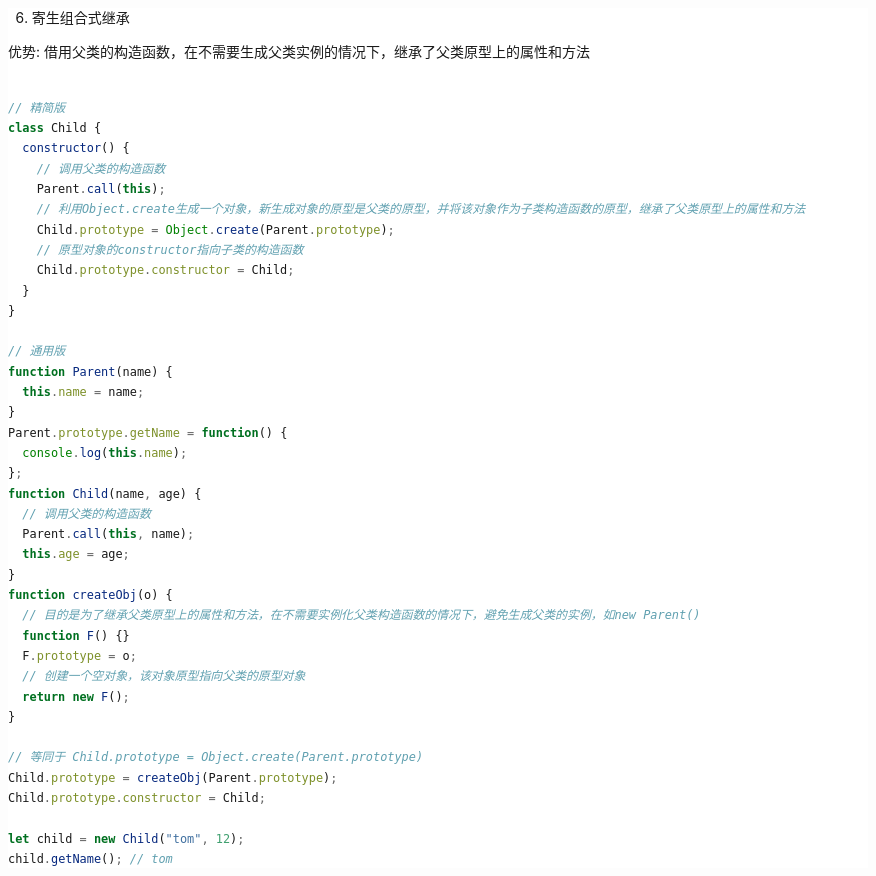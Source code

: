 6) 寄生组合式继承

优势: 借用父类的构造函数，在不需要生成父类实例的情况下，继承了父类原型上的属性和方法

```js

// 精简版
class Child {
  constructor() {
    // 调用父类的构造函数
    Parent.call(this);
    // 利用Object.create生成一个对象，新生成对象的原型是父类的原型，并将该对象作为子类构造函数的原型，继承了父类原型上的属性和方法
    Child.prototype = Object.create(Parent.prototype);
    // 原型对象的constructor指向子类的构造函数
    Child.prototype.constructor = Child;
  }
}

// 通用版
function Parent(name) {
  this.name = name;
}
Parent.prototype.getName = function() {
  console.log(this.name);
};
function Child(name, age) {
  // 调用父类的构造函数
  Parent.call(this, name); 
  this.age = age;
}
function createObj(o) {
  // 目的是为了继承父类原型上的属性和方法，在不需要实例化父类构造函数的情况下，避免生成父类的实例，如new Parent()
  function F() {}
  F.prototype = o;
  // 创建一个空对象，该对象原型指向父类的原型对象
  return new F(); 
}

// 等同于 Child.prototype = Object.create(Parent.prototype)
Child.prototype = createObj(Parent.prototype); 
Child.prototype.constructor = Child;

let child = new Child("tom", 12);
child.getName(); // tom


```



